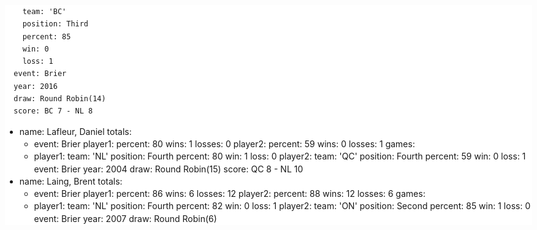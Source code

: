         team: 'BC'
        position: Third
        percent: 85
        win: 0
        loss: 1
      event: Brier
      year: 2016
      draw: Round Robin(14)
      score: BC 7 - NL 8
 - name: Lafleur, Daniel
   totals:
    - event: Brier
      player1:
        percent: 80
        wins: 1
        losses: 0
      player2:
        percent: 59
        wins: 0
        losses: 1
   games:
    - player1:
        team: 'NL'
        position: Fourth
        percent: 80
        win: 1
        loss: 0
      player2:
        team: 'QC'
        position: Fourth
        percent: 59
        win: 0
        loss: 1
      event: Brier
      year: 2004
      draw: Round Robin(15)
      score: QC 8 - NL 10
 - name: Laing, Brent
   totals:
    - event: Brier
      player1:
        percent: 86
        wins: 6
        losses: 12
      player2:
        percent: 88
        wins: 12
        losses: 6
   games:
    - player1:
        team: 'NL'
        position: Fourth
        percent: 82
        win: 0
        loss: 1
      player2:
        team: 'ON'
        position: Second
        percent: 85
        win: 1
        loss: 0
      event: Brier
      year: 2007
      draw: Round Robin(6)